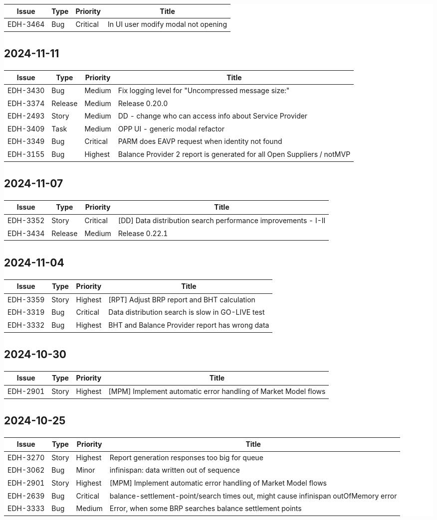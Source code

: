 |   Issue   | Type |  Priority |                 Title                |
|-----------|------|-----------|--------------------------------------|
|  EDH-3464 |  Bug |  Critical |  In UI user modify modal not opening |

## 2024-11-11

|   Issue   |   Type   |  Priority |                                  Title                                  |
|-----------|----------|-----------|-------------------------------------------------------------------------|
|  EDH-3430 |    Bug   |   Medium  |            Fix logging level for "Uncompressed message size:"           |
|  EDH-3374 |  Release |   Medium  |                              Release 0.20.0                             |
|  EDH-2493 |   Story  |   Medium  |          DD - change who can access info about Service Provider         |
|  EDH-3409 |   Task   |   Medium  |                     OPP UI - generic modal refactor                     |
|  EDH-3349 |    Bug   |  Critical |              PARM does EAVP request when identity not found             |
|  EDH-3155 |    Bug   |  Highest  |  Balance Provider 2 report is generated for all Open Suppliers / notMVP |

## 2024-11-07

|   Issue   |   Type   |  Priority |                              Title                             |
|-----------|----------|-----------|----------------------------------------------------------------|
|  EDH-3352 |   Story  |  Critical |  [DD] Data distribution search performance improvements - I-II |
|  EDH-3434 |  Release |   Medium  |                         Release 0.22.1                         |

## 2024-11-04

|   Issue   |  Type  |  Priority |                       Title                       |
|-----------|--------|-----------|---------------------------------------------------|
|  EDH-3359 |  Story |  Highest  |    [RPT] Adjust BRP report and BHT calculation    |
|  EDH-3319 |   Bug  |  Critical |  Data distribution search is slow in GO-LIVE test |
|  EDH-3332 |   Bug  |  Highest  |   BHT and Balance Provider report has wrong data  |

## 2024-10-30

|   Issue   |  Type  | Priority |                              Title                              |
|-----------|--------|----------|-----------------------------------------------------------------|
|  EDH-2901 |  Story |  Highest |  [MPM] Implement automatic error handling of Market Model flows |

## 2024-10-25

|   Issue   |  Type  |  Priority |                                         Title                                        |
|-----------|--------|-----------|--------------------------------------------------------------------------------------|
|  EDH-3270 |  Story |  Highest  |                     Report generation responses too big for queue                    |
|  EDH-3062 |   Bug  |   Minor   |                       infinispan: data written out of sequence                       |
|  EDH-2901 |  Story |  Highest  |            [MPM] Implement automatic error handling of Market Model flows            |
|  EDH-2639 |   Bug  |  Critical |  balance-settlement-point/search times out, might cause infinispan outOfMemory error |
|  EDH-3333 |   Bug  |   Medium  |                Error, when some BRP searches balance settlement points               |
